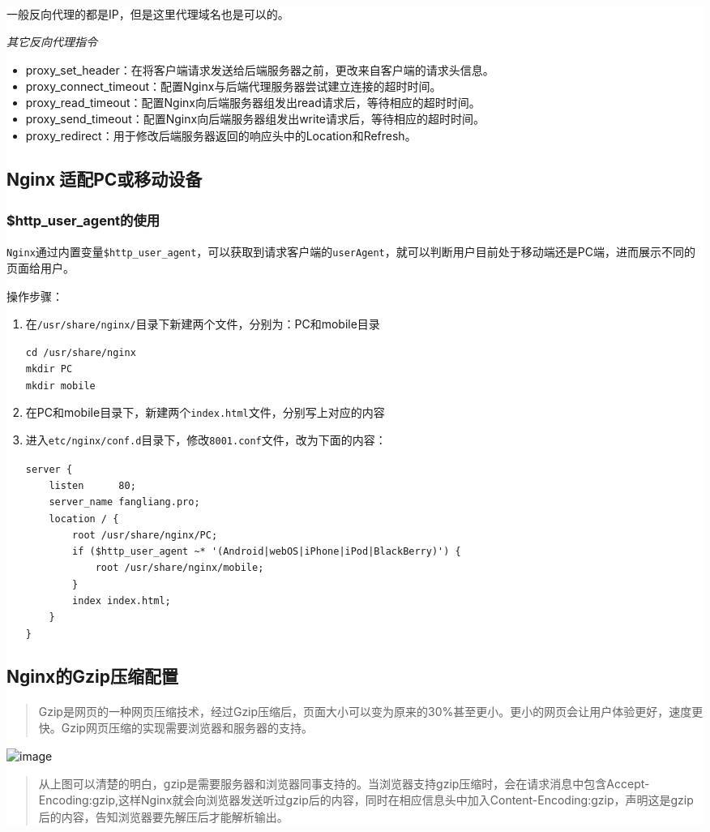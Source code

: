 一般反向代理的都是IP，但是这里代理域名也是可以的。


*其它反向代理指令*

- proxy_set_header：在将客户端请求发送给后端服务器之前，更改来自客户端的请求头信息。
- proxy_connect_timeout：配置Nginx与后端代理服务器尝试建立连接的超时时间。
- proxy_read_timeout：配置Nginx向后端服务器组发出read请求后，等待相应的超时时间。
- proxy_send_timeout：配置Nginx向后端服务器组发出write请求后，等待相应的超时时间。
- proxy_redirect：用于修改后端服务器返回的响应头中的Location和Refresh。



## Nginx 适配PC或移动设备

### $http_user_agent的使用

`Nginx`通过内置变量`$http_user_agent`，可以获取到请求客户端的`userAgent`，就可以判断用户目前处于移动端还是PC端，进而展示不同的页面给用户。

操作步骤：

1. 在`/usr/share/nginx/`目录下新建两个文件，分别为：PC和mobile目录
    ```
    cd /usr/share/nginx
    mkdir PC
    mkdir mobile
    ```
    
2. 在PC和mobile目录下，新建两个`index.html`文件，分别写上对应的内容

3. 进入`etc/nginx/conf.d`目录下，修改`8001.conf`文件，改为下面的内容：

    ```
    server {
        listen      80;
        server_name fangliang.pro;
        location / {
            root /usr/share/nginx/PC;
            if ($http_user_agent ~* '(Android|webOS|iPhone|iPod|BlackBerry)') {
                root /usr/share/nginx/mobile;
            }
            index index.html;
        }
    }
    ```


## Nginx的Gzip压缩配置

> Gzip是网页的一种网页压缩技术，经过Gzip压缩后，页面大小可以变为原来的30%甚至更小。更小的网页会让用户体验更好，速度更快。Gzip网页压缩的实现需要浏览器和服务器的支持。

![image](https://note.youdao.com/yws/api/personal/file/A27C4BCD3C2B49459D3D1483BE702240?method=download&shareKey=1120050fa8da538762ebcb40702a1ec1)

> 从上图可以清楚的明白，gzip是需要服务器和浏览器同事支持的。当浏览器支持gzip压缩时，会在请求消息中包含Accept-Encoding:gzip,这样Nginx就会向浏览器发送听过gzip后的内容，同时在相应信息头中加入Content-Encoding:gzip，声明这是gzip后的内容，告知浏览器要先解压后才能解析输出。
